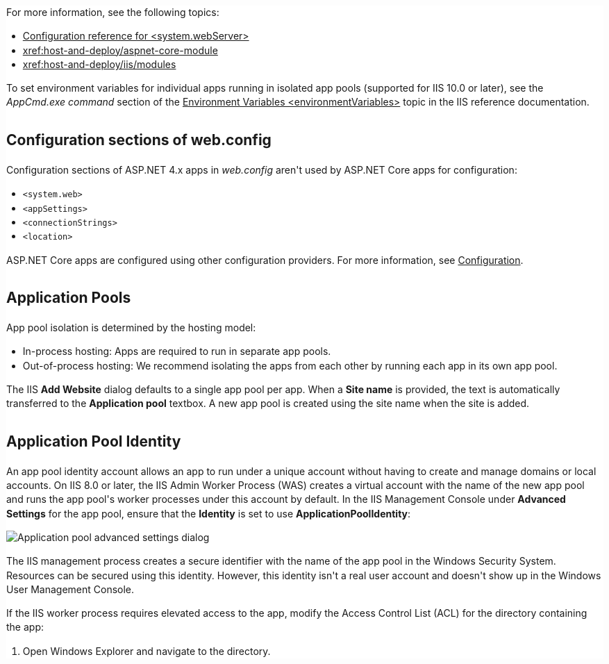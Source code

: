 For more information, see the following topics:

* [Configuration reference for \<system.webServer>](/iis/configuration/system.webServer/)
* <xref:host-and-deploy/aspnet-core-module>
* <xref:host-and-deploy/iis/modules>

To set environment variables for individual apps running in isolated app pools (supported for IIS 10.0 or later), see the *AppCmd.exe command* section of the [Environment Variables \<environmentVariables>](/iis/configuration/system.applicationHost/applicationPools/add/environmentVariables/#appcmdexe) topic in the IIS reference documentation.

## Configuration sections of web.config

Configuration sections of ASP.NET 4.x apps in *web.config* aren't used by ASP.NET Core apps for configuration:

* `<system.web>`
* `<appSettings>`
* `<connectionStrings>`
* `<location>`

ASP.NET Core apps are configured using other configuration providers. For more information, see [Configuration](xref:fundamentals/configuration/index).

## Application Pools

App pool isolation is determined by the hosting model:

* In-process hosting: Apps are required to run in separate app pools.
* Out-of-process hosting: We recommend isolating the apps from each other by running each app in its own app pool.

The IIS **Add Website** dialog defaults to a single app pool per app. When a **Site name** is provided, the text is automatically transferred to the **Application pool** textbox. A new app pool is created using the site name when the site is added.

## Application Pool Identity

An app pool identity account allows an app to run under a unique account without having to create and manage domains or local accounts. On IIS 8.0 or later, the IIS Admin Worker Process (WAS) creates a virtual account with the name of the new app pool and runs the app pool's worker processes under this account by default. In the IIS Management Console under **Advanced Settings** for the app pool, ensure that the **Identity** is set to use **ApplicationPoolIdentity**:

![Application pool advanced settings dialog](index/_static/apppool-identity.png)

The IIS management process creates a secure identifier with the name of the app pool in the Windows Security System. Resources can be secured using this identity. However, this identity isn't a real user account and doesn't show up in the Windows User Management Console.

If the IIS worker process requires elevated access to the app, modify the Access Control List (ACL) for the directory containing the app:

1. Open Windows Explorer and navigate to the directory.
